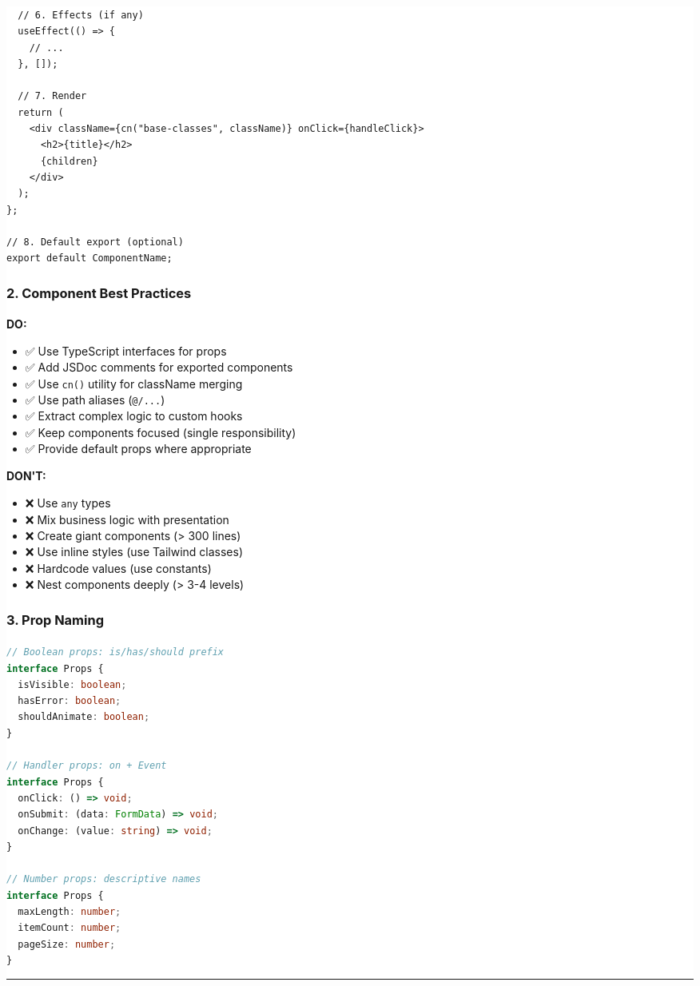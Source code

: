 ```tsx
  // 6. Effects (if any)
  useEffect(() => {
    // ...
  }, []);

  // 7. Render
  return (
    <div className={cn("base-classes", className)} onClick={handleClick}>
      <h2>{title}</h2>
      {children}
    </div>
  );
};

// 8. Default export (optional)
export default ComponentName;
```

### 2. Component Best Practices

**DO:**

- ✅ Use TypeScript interfaces for props
- ✅ Add JSDoc comments for exported components
- ✅ Use `cn()` utility for className merging
- ✅ Use path aliases (`@/...`)
- ✅ Extract complex logic to custom hooks
- ✅ Keep components focused (single responsibility)
- ✅ Provide default props where appropriate

**DON'T:**

- ❌ Use `any` types
- ❌ Mix business logic with presentation
- ❌ Create giant components (> 300 lines)
- ❌ Use inline styles (use Tailwind classes)
- ❌ Hardcode values (use constants)
- ❌ Nest components deeply (> 3-4 levels)

### 3. Prop Naming

```typescript
// Boolean props: is/has/should prefix
interface Props {
  isVisible: boolean;
  hasError: boolean;
  shouldAnimate: boolean;
}

// Handler props: on + Event
interface Props {
  onClick: () => void;
  onSubmit: (data: FormData) => void;
  onChange: (value: string) => void;
}

// Number props: descriptive names
interface Props {
  maxLength: number;
  itemCount: number;
  pageSize: number;
}
```

---